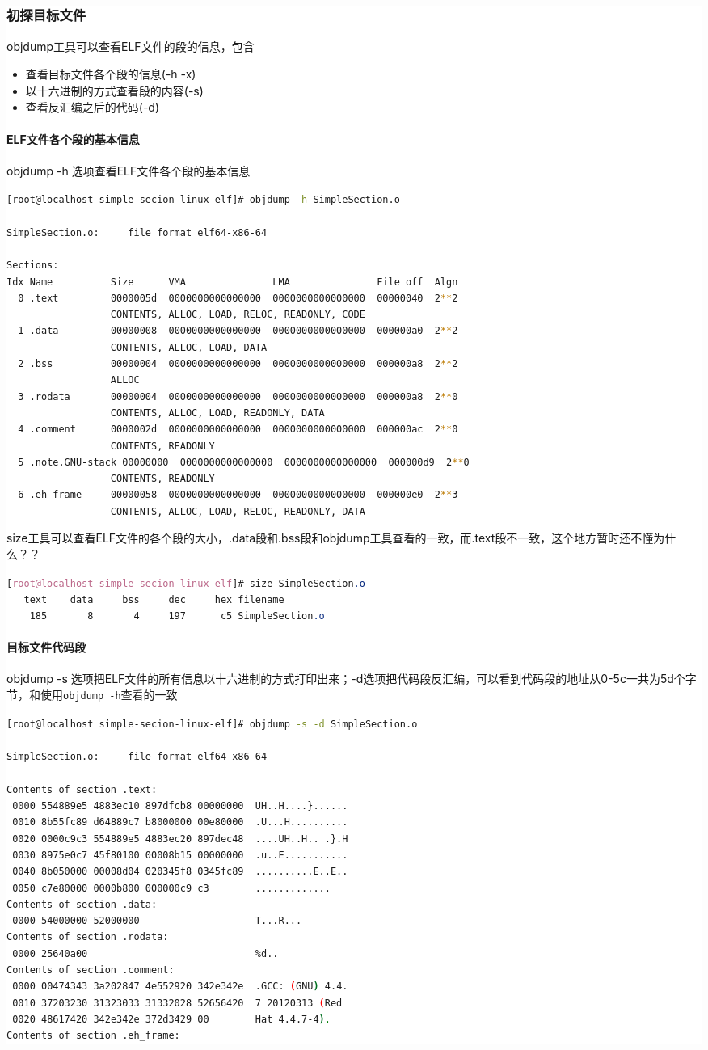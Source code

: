 ### 初探目标文件

objdump工具可以查看ELF文件的段的信息，包含

*   查看目标文件各个段的信息(-h -x)
*   以十六进制的方式查看段的内容(-s)
*   查看反汇编之后的代码(-d)

#### ELF文件各个段的基本信息

objdump -h 选项查看ELF文件各个段的基本信息

```sh
[root@localhost simple-secion-linux-elf]# objdump -h SimpleSection.o

SimpleSection.o:     file format elf64-x86-64

Sections:
Idx Name          Size      VMA               LMA               File off  Algn
  0 .text         0000005d  0000000000000000  0000000000000000  00000040  2**2
                  CONTENTS, ALLOC, LOAD, RELOC, READONLY, CODE
  1 .data         00000008  0000000000000000  0000000000000000  000000a0  2**2
                  CONTENTS, ALLOC, LOAD, DATA
  2 .bss          00000004  0000000000000000  0000000000000000  000000a8  2**2
                  ALLOC
  3 .rodata       00000004  0000000000000000  0000000000000000  000000a8  2**0
                  CONTENTS, ALLOC, LOAD, READONLY, DATA
  4 .comment      0000002d  0000000000000000  0000000000000000  000000ac  2**0
                  CONTENTS, READONLY
  5 .note.GNU-stack 00000000  0000000000000000  0000000000000000  000000d9  2**0
                  CONTENTS, READONLY
  6 .eh_frame     00000058  0000000000000000  0000000000000000  000000e0  2**3
                  CONTENTS, ALLOC, LOAD, RELOC, READONLY, DATA
```

size工具可以查看ELF文件的各个段的大小，.data段和.bss段和objdump工具查看的一致，而.text段不一致，这个地方暂时还不懂为什么？？

```css
[root@localhost simple-secion-linux-elf]# size SimpleSection.o
   text    data     bss     dec     hex filename
    185       8       4     197      c5 SimpleSection.o
```

#### 目标文件代码段

objdump -s 选项把ELF文件的所有信息以十六进制的方式打印出来；-d选项把代码段反汇编，可以看到代码段的地址从0-5c一共为5d个字节，和使用`objdump -h`查看的一致

```bash
[root@localhost simple-secion-linux-elf]# objdump -s -d SimpleSection.o

SimpleSection.o:     file format elf64-x86-64

Contents of section .text:
 0000 554889e5 4883ec10 897dfcb8 00000000  UH..H....}......
 0010 8b55fc89 d64889c7 b8000000 00e80000  .U...H..........
 0020 0000c9c3 554889e5 4883ec20 897dec48  ....UH..H.. .}.H
 0030 8975e0c7 45f80100 00008b15 00000000  .u..E...........
 0040 8b050000 00008d04 020345f8 0345fc89  ..........E..E..
 0050 c7e80000 0000b800 000000c9 c3        .............   
Contents of section .data:
 0000 54000000 52000000                    T...R...        
Contents of section .rodata:
 0000 25640a00                             %d..            
Contents of section .comment:
 0000 00474343 3a202847 4e552920 342e342e  .GCC: (GNU) 4.4.
 0010 37203230 31323033 31332028 52656420  7 20120313 (Red 
 0020 48617420 342e342e 372d3429 00        Hat 4.4.7-4).   
Contents of section .eh_frame:
```